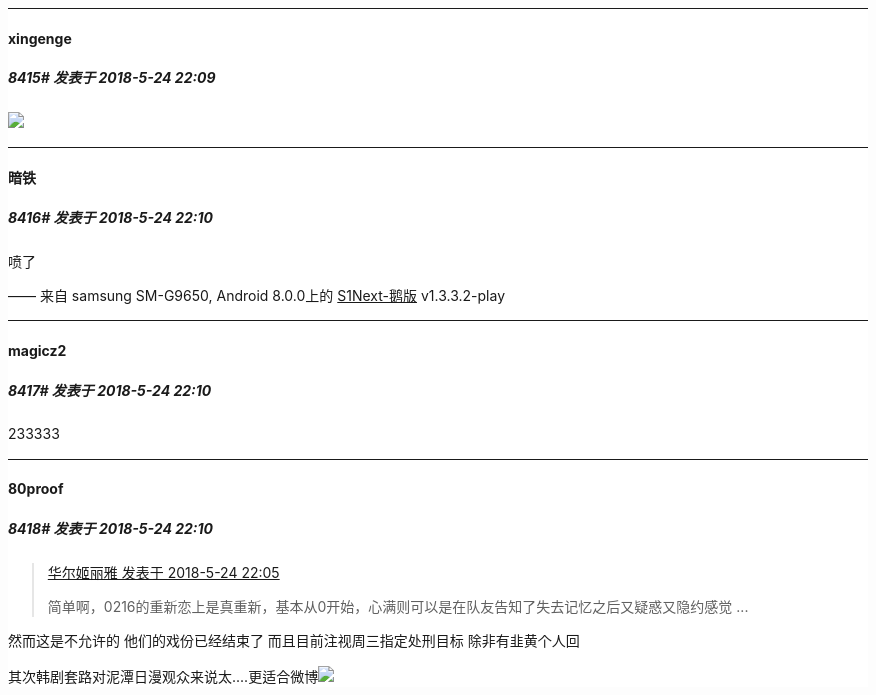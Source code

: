 
*****

####  xingenge  
##### 8415#       发表于 2018-5-24 22:09



<img src="http://wx3.sinaimg.cn/large/740ca5e5gy1frms8fefysj20mq0xcdl0.jpg" referrerpolicy="no-referrer">







*****

####  暗铁  
##### 8416#       发表于 2018-5-24 22:10




喷了

—— 来自 samsung SM-G9650, Android 8.0.0上的 [S1Next-鹅版](https://github.com/ykrank/S1-Next/releases) v1.3.3.2-play







*****

####  magicz2  
##### 8417#       发表于 2018-5-24 22:10




233333







*****

####  80proof  
##### 8418#       发表于 2018-5-24 22:10



<blockquote><a href="httphttps://bbs.saraba1st.com/2b/forum.php?mod=redirect&amp;goto=findpost&amp;pid=39760584&amp;ptid=1673546" target="_blank">华尔姬丽雅 发表于 2018-5-24 22:05</a>

简单啊，0216的重新恋上是真重新，基本从0开始，心满则可以是在队友告知了失去记忆之后又疑惑又隐约感觉 ...</blockquote>
然而这是不允许的 他们的戏份已经结束了 而且目前注视周三指定处刑目标 除非有韭黄个人回

其次韩剧套路对泥潭日漫观众来说太....更适合微博<img src="https://static.saraba1st.com/image/smiley/face2017/049.png" referrerpolicy="no-referrer">
